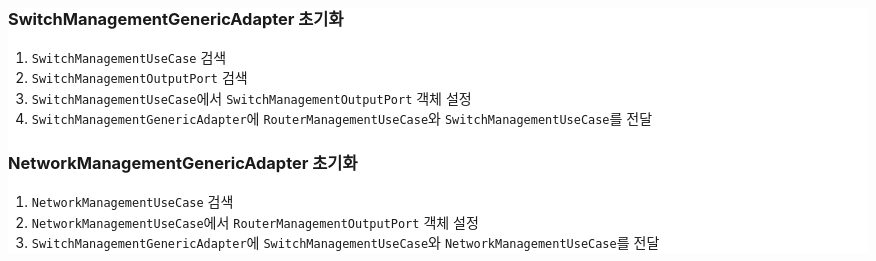 ### SwitchManagementGenericAdapter 초기화
1. `SwitchManagementUseCase` 검색
2. `SwitchManagementOutputPort` 검색
3. `SwitchManagementUseCase`에서 `SwitchManagementOutputPort` 객체 설정
4. `SwitchManagementGenericAdapter`에 `RouterManagementUseCase`와 `SwitchManagementUseCase`를 전달

### NetworkManagementGenericAdapter 초기화
1. `NetworkManagementUseCase` 검색
2. `NetworkManagementUseCase`에서 `RouterManagementOutputPort` 객체 설정
3. `SwitchManagementGenericAdapter`에 `SwitchManagementUseCase`와 `NetworkManagementUseCase`를 전달